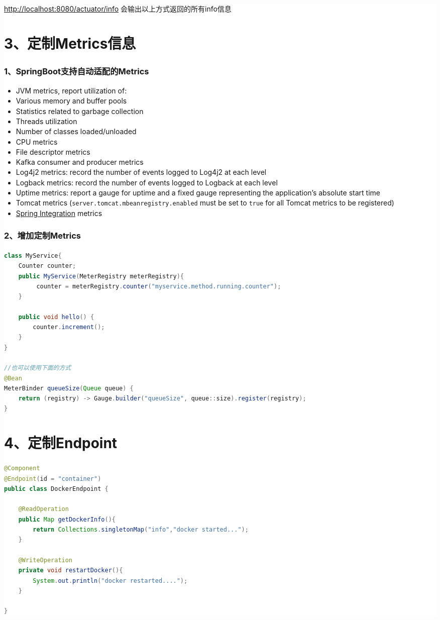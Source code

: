 [http://localhost:8080/actuator/info](http://localhost:8080/actuator/info) 会输出以上方式返回的所有info信息

# 3、定制Metrics信息

### 1、SpringBoot支持自动适配的Metrics

- JVM metrics, report utilization of:
- Various memory and buffer pools
- Statistics related to garbage collection
- Threads utilization
- Number of classes loaded/unloaded
- CPU metrics
- File descriptor metrics
- Kafka consumer and producer metrics
- Log4j2 metrics: record the number of events logged to Log4j2 at each level
- Logback metrics: record the number of events logged to Logback at each level
- Uptime metrics: report a gauge for uptime and a fixed gauge representing the application’s absolute start time
- Tomcat metrics (`server.tomcat.mbeanregistry.enabled` must be set to `true` for all Tomcat metrics to be registered)
- [Spring Integration](https://docs.spring.io/spring-integration/docs/5.4.1/reference/html/system-management.html#micrometer-integration) metrics

### 2、增加定制Metrics

```java
class MyService{
    Counter counter;
    public MyService(MeterRegistry meterRegistry){
         counter = meterRegistry.counter("myservice.method.running.counter");
    }

    public void hello() {
        counter.increment();
    }
}

//也可以使用下面的方式
@Bean
MeterBinder queueSize(Queue queue) {
    return (registry) -> Gauge.builder("queueSize", queue::size).register(registry);
}
```

# 4、定制Endpoint

```java
@Component
@Endpoint(id = "container")
public class DockerEndpoint {

    @ReadOperation
    public Map getDockerInfo(){
        return Collections.singletonMap("info","docker started...");
    }

    @WriteOperation
    private void restartDocker(){
        System.out.println("docker restarted....");
    }

}
```